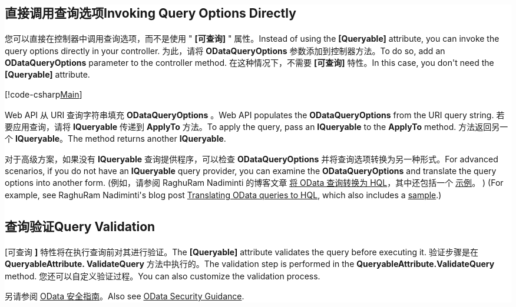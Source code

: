 <a id="ODataQueryOptions"></a>
## <a name="invoking-query-options-directly"></a><span data-ttu-id="1bc81-195">直接调用查询选项</span><span class="sxs-lookup"><span data-stu-id="1bc81-195">Invoking Query Options Directly</span></span>

<span data-ttu-id="1bc81-196">您可以直接在控制器中调用查询选项，而不是使用 " **[可查询]** " 属性。</span><span class="sxs-lookup"><span data-stu-id="1bc81-196">Instead of using the **[Queryable]** attribute, you can invoke the query options directly in your controller.</span></span> <span data-ttu-id="1bc81-197">为此，请将 **ODataQueryOptions** 参数添加到控制器方法。</span><span class="sxs-lookup"><span data-stu-id="1bc81-197">To do so, add an **ODataQueryOptions** parameter to the controller method.</span></span> <span data-ttu-id="1bc81-198">在这种情况下，不需要 **[可查询]** 特性。</span><span class="sxs-lookup"><span data-stu-id="1bc81-198">In this case, you don't need the **[Queryable]** attribute.</span></span>

[!code-csharp[Main](supporting-odata-query-options/samples/sample13.cs)]

<span data-ttu-id="1bc81-199">Web API 从 URI 查询字符串填充 **ODataQueryOptions** 。</span><span class="sxs-lookup"><span data-stu-id="1bc81-199">Web API populates the **ODataQueryOptions** from the URI query string.</span></span> <span data-ttu-id="1bc81-200">若要应用查询，请将 **IQueryable** 传递到 **ApplyTo** 方法。</span><span class="sxs-lookup"><span data-stu-id="1bc81-200">To apply the query, pass an **IQueryable** to the **ApplyTo** method.</span></span> <span data-ttu-id="1bc81-201">方法返回另一个 **IQueryable**。</span><span class="sxs-lookup"><span data-stu-id="1bc81-201">The method returns another **IQueryable**.</span></span>

<span data-ttu-id="1bc81-202">对于高级方案，如果没有 **IQueryable** 查询提供程序，可以检查 **ODataQueryOptions** 并将查询选项转换为另一种形式。</span><span class="sxs-lookup"><span data-stu-id="1bc81-202">For advanced scenarios, if you do not have an **IQueryable** query provider, you can examine the **ODataQueryOptions** and translate the query options into another form.</span></span> <span data-ttu-id="1bc81-203"> (例如，请参阅 RaghuRam Nadiminti 的博客文章 [将 OData 查询转换为 HQL](https://blogs.msdn.com/b/webdev/archive/2013/02/25/translating-odata-queries-to-hql.aspx)，其中还包括一个 [示例](http://aspnet.codeplex.com/SourceControl/changeset/view/75a56ec99968#Samples/WebApi/NHibernateQueryableSample/Readme.txt)。 ) </span><span class="sxs-lookup"><span data-stu-id="1bc81-203">(For example, see RaghuRam Nadiminti's blog post [Translating OData queries to HQL](https://blogs.msdn.com/b/webdev/archive/2013/02/25/translating-odata-queries-to-hql.aspx), which also includes a [sample](http://aspnet.codeplex.com/SourceControl/changeset/view/75a56ec99968#Samples/WebApi/NHibernateQueryableSample/Readme.txt).)</span></span>

<a id="query-validation"></a>
## <a name="query-validation"></a><span data-ttu-id="1bc81-204">查询验证</span><span class="sxs-lookup"><span data-stu-id="1bc81-204">Query Validation</span></span>

<span data-ttu-id="1bc81-205">[可查询 **]** 特性将在执行查询前对其进行验证。</span><span class="sxs-lookup"><span data-stu-id="1bc81-205">The **[Queryable]** attribute validates the query before executing it.</span></span> <span data-ttu-id="1bc81-206">验证步骤是在 **QueryableAttribute. ValidateQuery** 方法中执行的。</span><span class="sxs-lookup"><span data-stu-id="1bc81-206">The validation step is performed in the **QueryableAttribute.ValidateQuery** method.</span></span> <span data-ttu-id="1bc81-207">您还可以自定义验证过程。</span><span class="sxs-lookup"><span data-stu-id="1bc81-207">You can also customize the validation process.</span></span>

<span data-ttu-id="1bc81-208">另请参阅 [OData 安全指南](odata-security-guidance.md)。</span><span class="sxs-lookup"><span data-stu-id="1bc81-208">Also see [OData Security Guidance](odata-security-guidance.md).</span></span>
